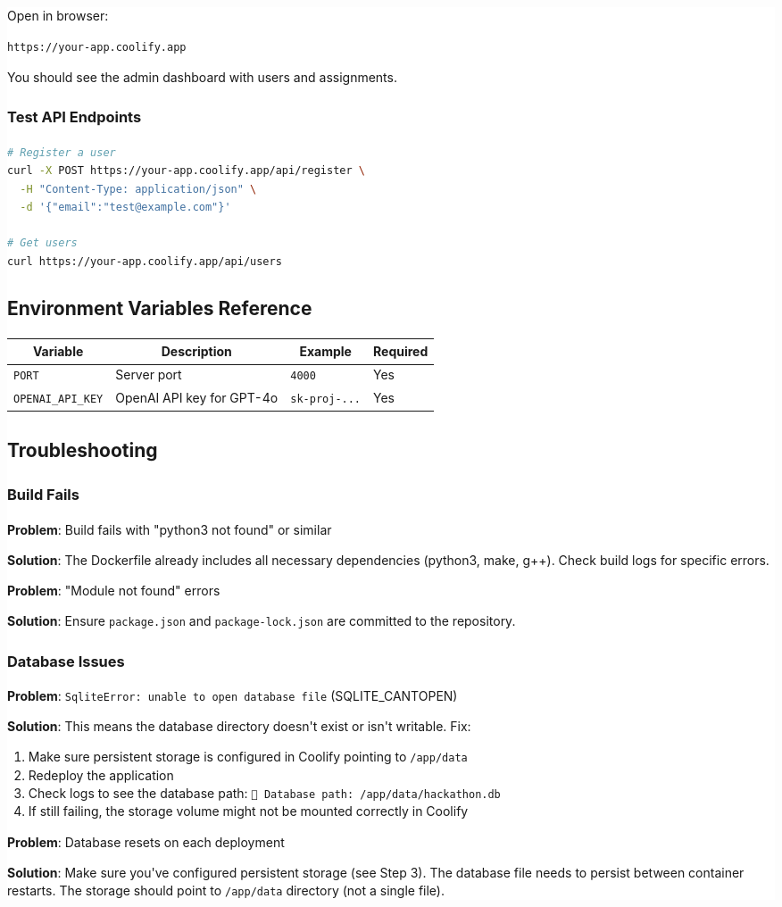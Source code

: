 Open in browser:

```
https://your-app.coolify.app
```

You should see the admin dashboard with users and assignments.

### Test API Endpoints

```bash
# Register a user
curl -X POST https://your-app.coolify.app/api/register \
  -H "Content-Type: application/json" \
  -d '{"email":"test@example.com"}'

# Get users
curl https://your-app.coolify.app/api/users
```

## Environment Variables Reference

| Variable         | Description               | Example       | Required |
| ---------------- | ------------------------- | ------------- | -------- |
| `PORT`           | Server port               | `4000`        | Yes      |
| `OPENAI_API_KEY` | OpenAI API key for GPT-4o | `sk-proj-...` | Yes      |

## Troubleshooting

### Build Fails

**Problem**: Build fails with "python3 not found" or similar

**Solution**: The Dockerfile already includes all necessary dependencies (python3, make, g++). Check build logs for specific errors.

**Problem**: "Module not found" errors

**Solution**: Ensure `package.json` and `package-lock.json` are committed to the repository.

### Database Issues

**Problem**: `SqliteError: unable to open database file` (SQLITE_CANTOPEN)

**Solution**: This means the database directory doesn't exist or isn't writable. Fix:

1. Make sure persistent storage is configured in Coolify pointing to `/app/data`
2. Redeploy the application
3. Check logs to see the database path: `📂 Database path: /app/data/hackathon.db`
4. If still failing, the storage volume might not be mounted correctly in Coolify

**Problem**: Database resets on each deployment

**Solution**: Make sure you've configured persistent storage (see Step 3). The database file needs to persist between container restarts. The storage should point to `/app/data` directory (not a single file).
